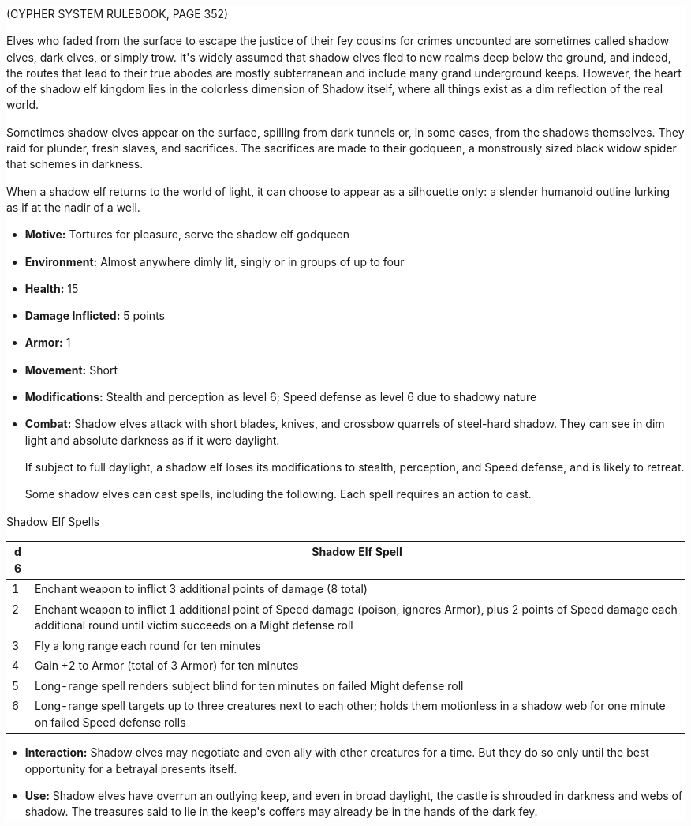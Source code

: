 (CYPHER SYSTEM RULEBOOK, PAGE 352)

Elves who faded from the surface to escape the justice of their fey cousins for crimes uncounted are sometimes called shadow elves, dark elves, or simply trow. It's widely assumed that shadow elves fled to new realms deep below the ground, and indeed, the routes that lead to their true abodes are mostly subterranean and include many grand underground keeps. However, the heart of the shadow elf kingdom lies in the colorless dimension of Shadow itself, where all things exist as a dim reflection of the real world.

Sometimes shadow elves appear on the surface, spilling from dark tunnels or, in some cases, from the shadows themselves. They raid for plunder, fresh slaves, and sacrifices. The sacrifices are made to their godqueen, a monstrously sized black widow spider that schemes in darkness.

When a shadow elf returns to the world of light, it can choose to appear as a silhouette only: a slender humanoid outline lurking as if at the nadir of a well.

- **Motive:** Tortures for pleasure, serve the shadow elf godqueen
    
- **Environment:** Almost anywhere dimly lit, singly or in groups of up to four
    
- **Health:** 15
    
- **Damage Inflicted:** 5 points
    
- **Armor:** 1
    
- **Movement:** Short
    
- **Modifications:** Stealth and perception as level 6; Speed defense as level 6 due to shadowy nature
    
- **Combat:** Shadow elves attack with short blades, knives, and crossbow quarrels of steel-hard shadow. They can see in dim light and absolute darkness as if it were daylight.
    
    If subject to full daylight, a shadow elf loses its modifications to stealth, perception, and Speed defense, and is likely to retreat.
    
    Some shadow elves can cast spells, including the following. Each spell requires an action to cast.
    

Shadow Elf Spells

|d6|Shadow Elf Spell|
|---|---|
|1|Enchant weapon to inflict 3 additional points of damage (8 total)|
|2|Enchant weapon to inflict 1 additional point of Speed damage (poison, ignores Armor), plus 2 points of Speed damage each additional round until victim succeeds on a Might defense roll|
|3|Fly a long range each round for ten minutes|
|4|Gain +2 to Armor (total of 3 Armor) for ten minutes|
|5|Long-range spell renders subject blind for ten minutes on failed Might defense roll|
|6|Long-range spell targets up to three creatures next to each other; holds them motionless in a shadow web for one minute on failed Speed defense rolls|

- **Interaction:** Shadow elves may negotiate and even ally with other creatures for a time. But they do so only until the best opportunity for a betrayal presents itself.
    
- **Use:** Shadow elves have overrun an outlying keep, and even in broad daylight, the castle is shrouded in darkness and webs of shadow. The treasures said to lie in the keep's coffers may already be in the hands of the dark fey.
    